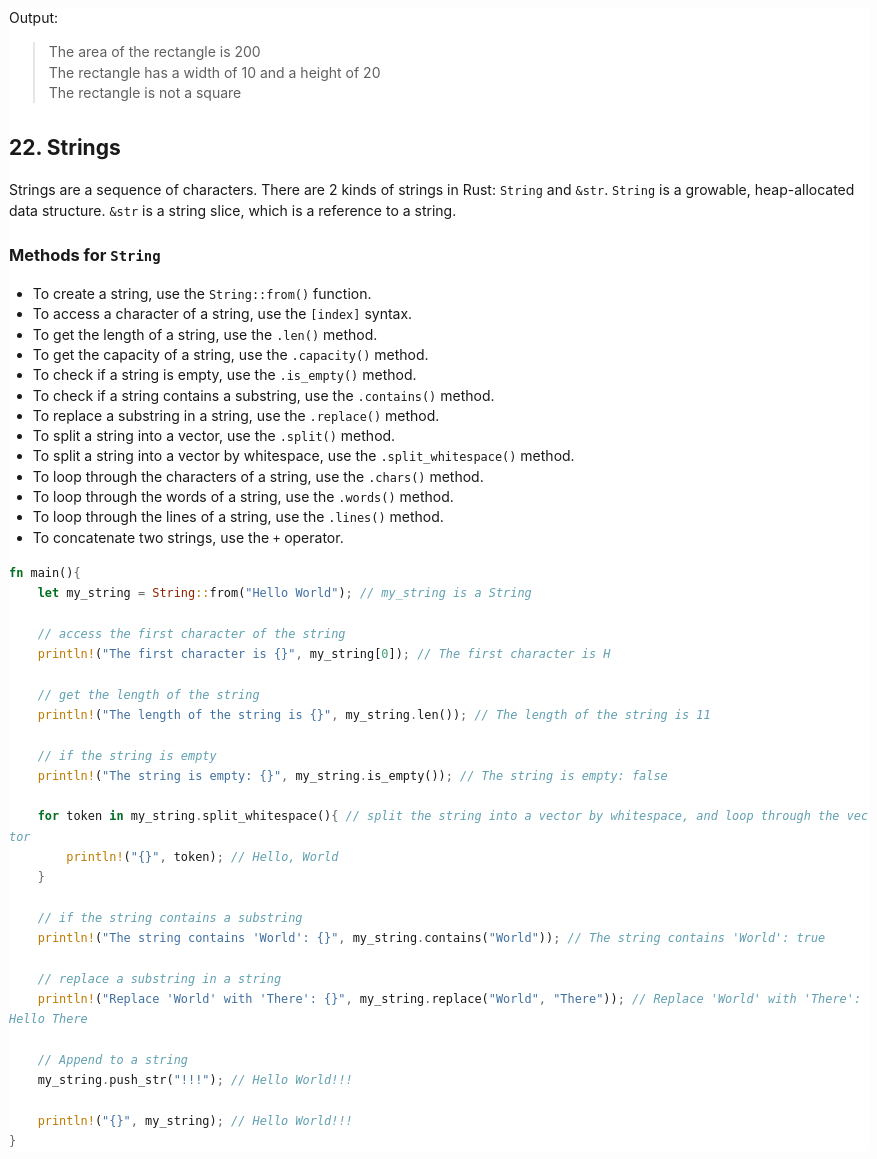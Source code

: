 Output:
> The area of the rectangle is 200  
> The rectangle has a width of 10 and a height of 20  
> The rectangle is not a square  

## 22. Strings 
Strings are a sequence of characters. There are 2 kinds of strings in Rust: `String` and `&str`. `String` is a growable, heap-allocated data structure. `&str` is a string slice, which is a reference to a string. 

### Methods for `String`
- To create a string, use the `String::from()` function.
- To access a character of a string, use the `[index]` syntax. 
- To get the length of a string, use the `.len()` method. 
- To get the capacity of a string, use the `.capacity()` method. 
- To check if a string is empty, use the `.is_empty()` method. 
- To check if a string contains a substring, use the `.contains()` method. 
- To replace a substring in a string, use the `.replace()` method. 
- To split a string into a vector, use the `.split()` method. 
- To split a string into a vector by whitespace, use the `.split_whitespace()` method. 
- To loop through the characters of a string, use the `.chars()` method. 
- To loop through the words of a string, use the `.words()` method. 
- To loop through the lines of a string, use the `.lines()` method. 
- To concatenate two strings, use the `+` operator. 

```rust
fn main(){
    let my_string = String::from("Hello World"); // my_string is a String

    // access the first character of the string
    println!("The first character is {}", my_string[0]); // The first character is H

    // get the length of the string
    println!("The length of the string is {}", my_string.len()); // The length of the string is 11

    // if the string is empty
    println!("The string is empty: {}", my_string.is_empty()); // The string is empty: false

    for token in my_string.split_whitespace(){ // split the string into a vector by whitespace, and loop through the vector
        println!("{}", token); // Hello, World
    }

    // if the string contains a substring
    println!("The string contains 'World': {}", my_string.contains("World")); // The string contains 'World': true

    // replace a substring in a string
    println!("Replace 'World' with 'There': {}", my_string.replace("World", "There")); // Replace 'World' with 'There': Hello There

    // Append to a string
    my_string.push_str("!!!"); // Hello World!!!

    println!("{}", my_string); // Hello World!!!
}
```
